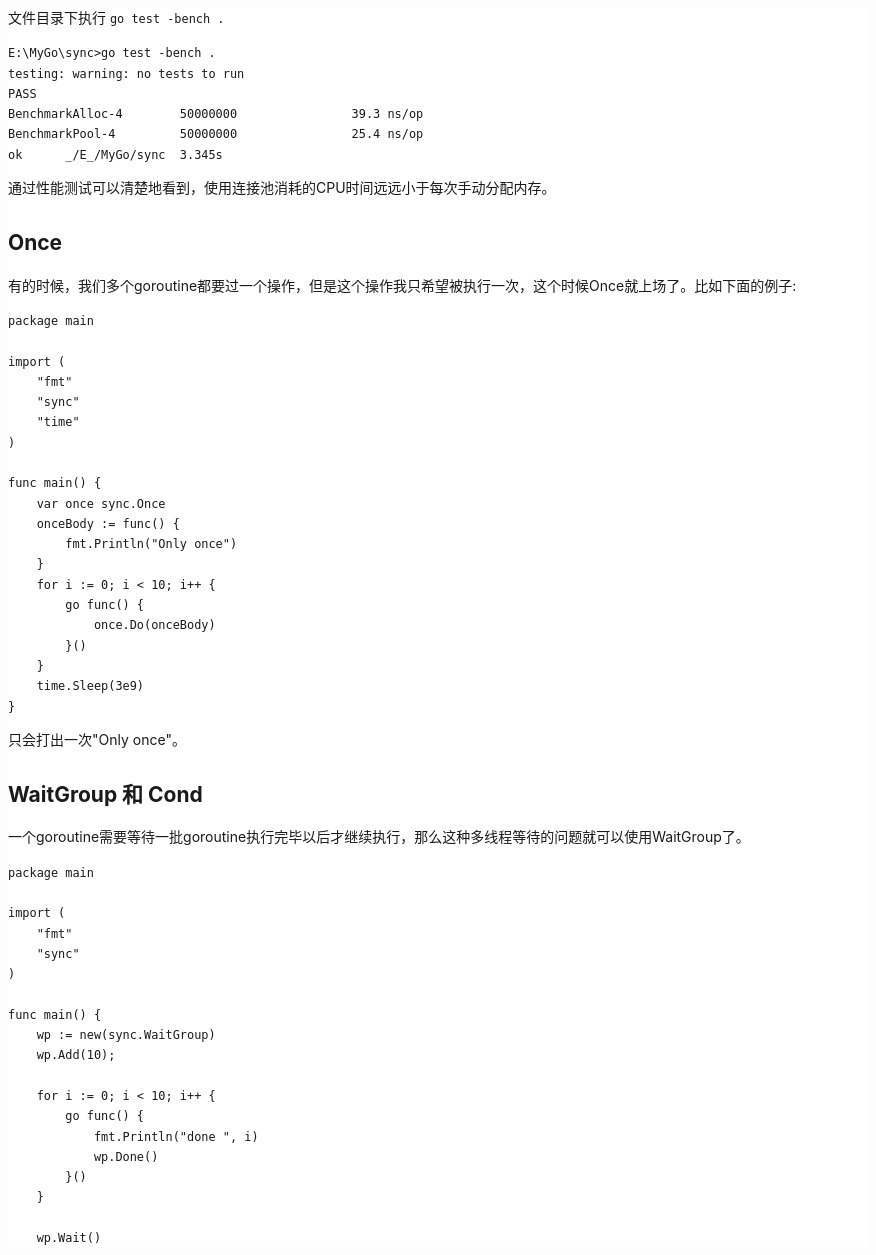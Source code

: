文件目录下执行 `go test -bench . `

```
E:\MyGo\sync>go test -bench .
testing: warning: no tests to run
PASS
BenchmarkAlloc-4        50000000                39.3 ns/op
BenchmarkPool-4         50000000                25.4 ns/op
ok      _/E_/MyGo/sync  3.345s
```

通过性能测试可以清楚地看到，使用连接池消耗的CPU时间远远小于每次手动分配内存。

## Once ##

有的时候，我们多个goroutine都要过一个操作，但是这个操作我只希望被执行一次，这个时候Once就上场了。比如下面的例子:

```golang
package main

import (
    "fmt"
    "sync"
    "time"
)

func main() {
    var once sync.Once
    onceBody := func() {
        fmt.Println("Only once")
    }
    for i := 0; i < 10; i++ {
        go func() {
            once.Do(onceBody)
        }()
    }
    time.Sleep(3e9)
}

```
只会打出一次"Only once"。

## WaitGroup 和 Cond ##

一个goroutine需要等待一批goroutine执行完毕以后才继续执行，那么这种多线程等待的问题就可以使用WaitGroup了。

```golang
package main

import (
    "fmt"
    "sync"
)

func main() {
    wp := new(sync.WaitGroup)
    wp.Add(10);

    for i := 0; i < 10; i++ {
        go func() {
            fmt.Println("done ", i)
            wp.Done()
        }()
    }

    wp.Wait()
```